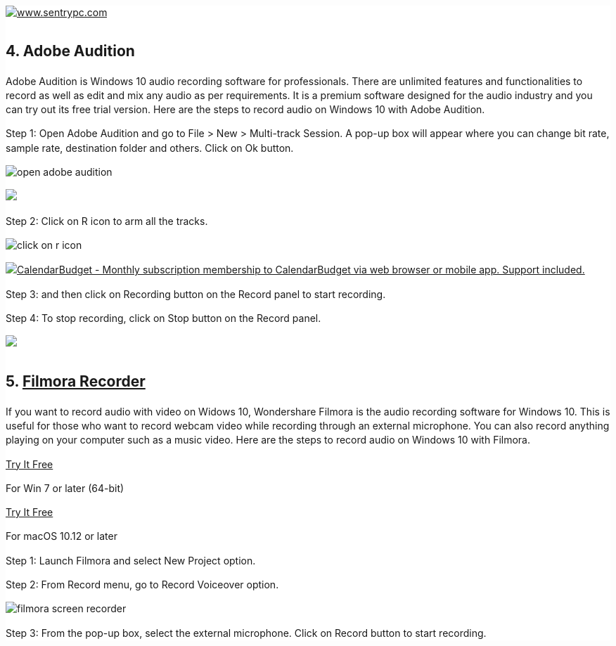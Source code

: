 
<a href="https://sentrypc.7eer.net/c/5597632/398457/3022" target="_top" id="398457"><img src="//a.impactradius-go.com/display-ad/3022-398457" border="0" alt="www.sentrypc.com" width="980" height="120"/></a><img height="0" width="0" src="https://sentrypc.7eer.net/i/5597632/398457/3022" style="position:absolute;visibility:hidden;" border="0" />

## 4\. Adobe Audition

Adobe Audition is Windows 10 audio recording software for professionals. There are unlimited features and functionalities to record as well as edit and mix any audio as per requirements. It is a premium software designed for the audio industry and you can try out its free trial version. Here are the steps to record audio on Windows 10 with Adobe Audition.

Step 1: Open Adobe Audition and go to File > New > Multi-track Session. A pop-up box will appear where you can change bit rate, sample rate, destination folder and others. Click on Ok button.

![open adobe audition](https://images.wondershare.com/filmora/article-images/open-adobe-audition.jpg)


<a href="https://secure.2checkout.com/order/checkout.php?PRODS=4940312&QTY=1&AFFILIATE=108875&CART=1"><img src="https://secure.avangate.com/images/merchant/333ac5d90817d69113471fbb6e531bee/sps-partnership-728x90eng.png" border="0"></a>

Step 2: Click on R icon to arm all the tracks.

![click on r icon](https://images.wondershare.com/filmora/article-images/click-on-r-icon.jpg)


<a href="https://secure.2checkout.com/order/checkout.php?PRODS=37701530&QTY=1&AFFILIATE=108875&CART=1"><img src="https://secure.avangate.com/images/merchant/6fe0c81e3f9438db11ebbfba6c5ce460/products/copy_cbLogo_with_text_blue.png" border="0">CalendarBudget - Monthly subscription membership to CalendarBudget via web browser or mobile app. Support included. </a>

Step 3: and then click on Recording button on the Record panel to start recording.

Step 4: To stop recording, click on Stop button on the Record panel.


<a href="https://store.nero.com/order/checkout.php?PRODS=42296855&QTY=1&AFFILIATE=108875&CART=1"><img src="http://cdnwww.nero.com/nero-com-wAssets/img/banners/2023/recode/Nero_Recode_Screen_2.png" border="0"></a>

## 5\. [Filmora Recorder](https://tools.techidaily.com/wondershare/filmora/download/)

If you want to record audio with video on Widows 10, Wondershare Filmora is the audio recording software for Windows 10\. This is useful for those who want to record webcam video while recording through an external microphone. You can also record anything playing on your computer such as a music video. Here are the steps to record audio on Windows 10 with Filmora.

[Try It Free](https://tools.techidaily.com/wondershare/filmora/download/)

For Win 7 or later (64-bit)

[Try It Free](https://tools.techidaily.com/wondershare/filmora/download/)

For macOS 10.12 or later

Step 1: Launch Filmora and select New Project option.

Step 2: From Record menu, go to Record Voiceover option.

![filmora screen recorder](https://images.wondershare.com/filmora/article-images/filmora-record-screen.jpg)

Step 3: From the pop-up box, select the external microphone. Click on Record button to start recording.
